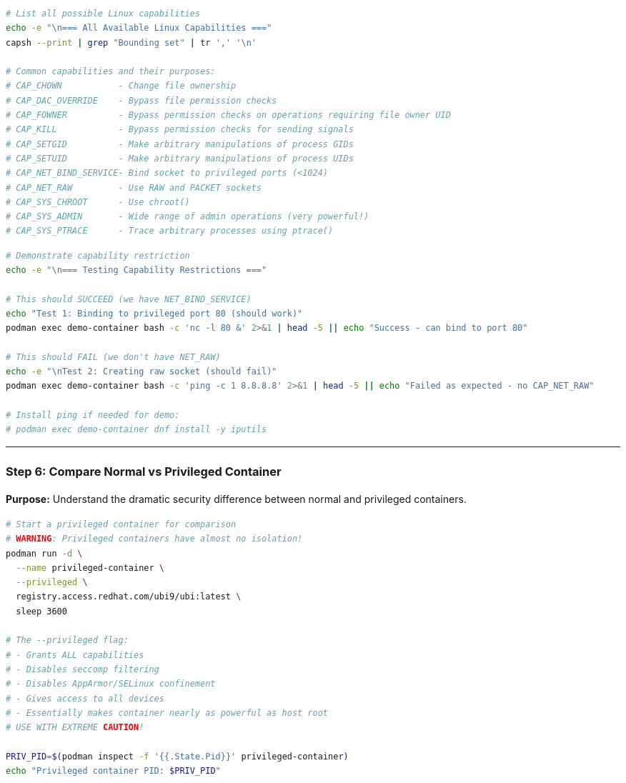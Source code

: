 ```bash
# List all possible Linux capabilities
echo -e "\n=== All Available Linux Capabilities ==="
capsh --print | grep "Bounding set" | tr ',' '\n'

# Common capabilities and their purposes:
# CAP_CHOWN           - Change file ownership
# CAP_DAC_OVERRIDE    - Bypass file permission checks
# CAP_FOWNER          - Bypass permission checks on operations requiring file owner UID
# CAP_KILL            - Bypass permission checks for sending signals
# CAP_SETGID          - Make arbitrary manipulations of process GIDs
# CAP_SETUID          - Make arbitrary manipulations of process UIDs
# CAP_NET_BIND_SERVICE- Bind socket to privileged ports (<1024)
# CAP_NET_RAW         - Use RAW and PACKET sockets
# CAP_SYS_CHROOT      - Use chroot()
# CAP_SYS_ADMIN       - Wide range of admin operations (very powerful!)
# CAP_SYS_PTRACE      - Trace arbitrary processes using ptrace()
```

```bash
# Demonstrate capability restriction
echo -e "\n=== Testing Capability Restrictions ==="

# This should SUCCEED (we have NET_BIND_SERVICE)
echo "Test 1: Binding to privileged port 80 (should work)"
podman exec demo-container bash -c 'nc -l 80 &' 2>&1 | head -5 || echo "Success - can bind to port 80"

# This should FAIL (we don't have NET_RAW)
echo -e "\nTest 2: Creating raw socket (should fail)"
podman exec demo-container bash -c 'ping -c 1 8.8.8.8' 2>&1 | head -5 || echo "Failed as expected - no CAP_NET_RAW"

# Install ping if needed for demo:
# podman exec demo-container dnf install -y iputils
```

---

### **Step 6: Compare Normal vs Privileged Container**

**Purpose:** Understand the dramatic security difference between normal and privileged containers.

```bash
# Start a privileged container for comparison
# WARNING: Privileged containers have almost no isolation!
podman run -d \
  --name privileged-container \
  --privileged \
  registry.access.redhat.com/ubi9/ubi:latest \
  sleep 3600

# The --privileged flag:
# - Grants ALL capabilities
# - Disables seccomp filtering
# - Disables AppArmor/SELinux confinement
# - Gives access to all devices
# - Essentially makes container nearly as powerful as host root
# USE WITH EXTREME CAUTION!

PRIV_PID=$(podman inspect -f '{{.State.Pid}}' privileged-container)
echo "Privileged container PID: $PRIV_PID"
```
